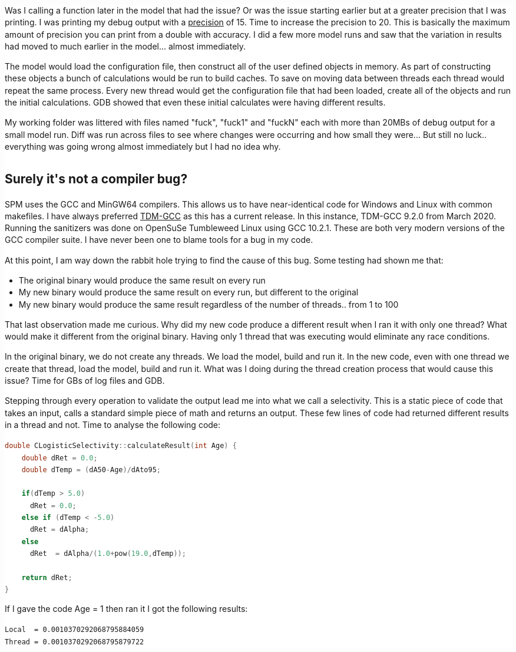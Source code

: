 Was I calling a function later in the model that had the issue? Or was the issue starting earlier but at a greater precision that I was printing. I was printing my debug output with a [precision](https://en.cppreference.com/w/cpp/io/manip/setprecision) of 15. Time to increase the precision to 20. This is basically the maximum amount of precision you can print from a double with accuracy. I did a few more model runs and saw that the variation in results had moved to much earlier in the model... almost immediately.

The model would load the configuration file, then construct all of the user defined objects in memory. As part of constructing these objects a bunch of calculations would be run to build caches. To save on moving data between threads each thread would repeat the same process. Every new thread would get the configuration file that had been loaded, create all of the objects and run the initial calculations. GDB showed that even these initial calculates were having different results.

My working folder was littered with files named "fuck", "fuck1" and "fuckN" each with more than 20MBs of debug output for a small model run. Diff was run across files to see where changes were occurring and how small they were... But still no luck.. everything was going wrong almost immediately but I had no idea why.

## Surely it's not a compiler bug?

SPM uses the GCC and MinGW64 compilers. This allows us to have near-identical code for Windows and Linux with common makefiles. I have always preferred [TDM-GCC](https://jmeubank.github.io/tdm-gcc/) as this has a current release. In this instance, TDM-GCC 9.2.0 from March 2020. Running the sanitizers was done on OpenSuSe Tumbleweed Linux using GCC 10.2.1. These are both very modern versions of the GCC compiler suite. I have never been one to blame tools for a bug in my code.

At this point, I am way down the rabbit hole trying to find the cause of this bug. Some testing had shown me that:
- The original binary would produce the same result on every run
- My new binary would produce the same result on every run, but different to the original
- My new binary would produce the same result regardless of the number of threads.. from 1 to 100

That last observation made me curious. Why did my new code produce a different result when I ran it with only one thread? What would make it different from the original binary. Having only 1 thread that was executing would eliminate any race conditions.

In the original binary, we do not create any threads. We load the model, build and run it. In the new code, even with one thread we create that thread, load the model, build and run it. What was I doing during the thread creation process that would cause this issue? Time for GBs of log files and GDB.

Stepping through every operation to validate the output lead me into what we call a selectivity. This is a static piece of code that takes an input, calls a standard simple piece of math and returns an output. These few lines of code had returned different results in a thread and not. Time to analyse the following code:
```c++
double CLogisticSelectivity::calculateResult(int Age) {
    double dRet = 0.0;
    double dTemp = (dA50-Age)/dAto95;

    if(dTemp > 5.0)
      dRet = 0.0;
    else if (dTemp < -5.0)
      dRet = dAlpha;
    else
      dRet  = dAlpha/(1.0+pow(19.0,dTemp));

    return dRet;
}
```
If I gave the code Age = 1 then ran it I got the following results:
```
Local  = 0.0010370292068795884059
Thread = 0.0010370292068795879722
```
